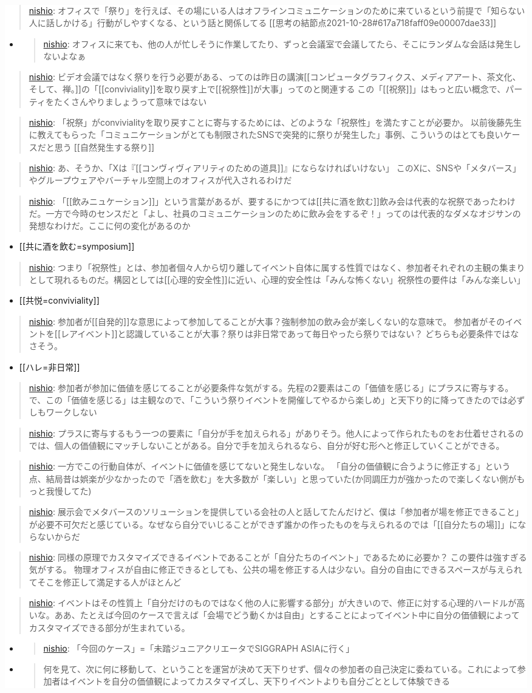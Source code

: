 > [nishio](https://twitter.com/nishio/status/1471645482418319360): オフィスで「祭り」を行えば、その場にいる人はオフラインコミュニケーションのために来ているという前提で「知らない人に話しかける」行動がしやすくなる、という話と関係してる [[思考の結節点2021-10-28#617a718faff09e00007dae33]]
- > [nishio](https://twitter.com/nishio/status/1471645806478643200): オフィスに来ても、他の人が忙しそうに作業してたり、ずっと会議室で会議してたら、そこにランダムな会話は発生しないよなぁ

> [nishio](https://twitter.com/nishio/status/1471646363322839041): ビデオ会議ではなく祭りを行う必要がある、ってのは昨日の講演[[コンピュータグラフィクス、メディアアート、茶文化、そして、禅。]]の「[[conviviality]]を取り戻す上で[[祝祭性]]が大事」ってのと関連する
> この「[[祝祭]]」はもっと広い概念で、パーティをたくさんやりましょうって意味ではない

> [nishio](https://twitter.com/nishio/status/1471647243719823361): 「祝祭」がconvivialityを取り戻すことに寄与するためには、どのような「祝祭性」を満たすことが必要か。
> 以前後藤先生に教えてもらった「コミュニケーションがとても制限されたSNSで突発的に祭りが発生した」事例、こういうのはとても良いケースだと思う
> [[自然発生する祭り]]

> [nishio](https://twitter.com/nishio/status/1471648314898923523): あ、そうか、「Xは『[[コンヴィヴィアリティのための道具]]』にならなければいけない」
> このXに、SNSや「メタバース」やグループウェアやバーチャル空間上のオフィスが代入されるわけだ

> [nishio](https://twitter.com/nishio/status/1471651599693004805): 「[[飲みニュケーション]]」という言葉があるが、要するにかつては[[共に酒を飲む]]飲み会は代表的な祝祭であったわけだ。一方で今時のセンスだと「よし、社員のコミュニケーションのために飲み会をするぞ！」ってのは代表的なダメなオジサンの発想なわけだ。ここに何の変化があるのか
- [[共に酒を飲む=symposium]]

> [nishio](https://twitter.com/nishio/status/1471652461131997184): つまり「祝祭性」とは、参加者個々人から切り離してイベント自体に属する性質ではなく、参加者それぞれの主観の集まりとして現れるものだ。構図としては[[心理的安全性]]に近い、心理的安全性は「みんな怖くない」祝祭性の要件は「みんな楽しい」
- [[共悦=conviviality]]

> [nishio](https://twitter.com/nishio/status/1471655154651111425): 参加者が[[自発的]]な意思によって参加してることが大事？強制参加の飲み会が楽しくない的な意味で。
> 参加者がそのイベントを[[レアイベント]]と認識していることが大事？祭りは非日常であって毎日やったら祭りではない？
> どちらも必要条件ではなさそう。
- [[ハレ=非日常]]

> [nishio](https://twitter.com/nishio/status/1471655583736823809): 参加者が参加に価値を感じてることが必要条件な気がする。先程の2要素はこの「価値を感じる」にプラスに寄与する。
> で、この「価値を感じる」は主観なので、「こういう祭りイベントを開催してやるから楽しめ」と天下り的に降ってきたのでは必ずしもワークしない

> [nishio](https://twitter.com/nishio/status/1471656294188986368): プラスに寄与するもう一つの要素に「自分が手を加えられる」がありそう。他人によって作られたものをお仕着せされるのでは、個人の価値観にマッチしないことがある。自分で手を加えられるなら、自分が好む形へと修正していくことができる。

> [nishio](https://twitter.com/nishio/status/1471656732548276224): 一方でこの行動自体が、イベントに価値を感じてないと発生しないな。
> 「自分の価値観に合うように修正する」という点、結局昔は娯楽が少なかったので「酒を飲む」を大多数が「楽しい」と思っていた(か同調圧力が強かったので楽しくない側がもっと我慢してた)

> [nishio](https://twitter.com/nishio/status/1471657774325301249): 展示会でメタバースのソリューションを提供している会社の人と話してたんだけど、僕は「参加者が場を修正できること」が必要不可欠だと感じている。なぜなら自分でいじることができず誰かの作ったものを与えられるのでは「[[自分たちの場]]」にならないからだ

> [nishio](https://twitter.com/nishio/status/1471658366233903104): 同様の原理でカスタマイズできるイベントであることが「自分たちのイベント」であるために必要か？
> この要件は強すぎる気がする。
> 物理オフィスが自由に修正できるとしても、公共の場を修正する人は少ない。自分の自由にできるスペースが与えられてそこを修正して満足する人がほとんど

> [nishio](https://twitter.com/nishio/status/1471658984541405184): イベントはその性質上「自分だけのものではなく他の人に影響する部分」が大きいので、修正に対する心理的ハードルが高いな。ああ、たとえば今回のケースで言えば「会場でどう動くかは自由」とすることによってイベント中に自分の価値観によってカスタマイズできる部分が生まれている。
- > [nishio](https://twitter.com/nishio/status/1471660191473364992): 「今回のケース」=「未踏ジュニアクリエータでSIGGRAPH ASIAに行く」
- > 何を見て、次に何に移動して、ということを運営が決めて天下りせず、個々の参加者の自己決定に委ねている。これによって参加者はイベントを自分の価値観によってカスタマイズし、天下りイベントよりも自分ごととして体験できる
